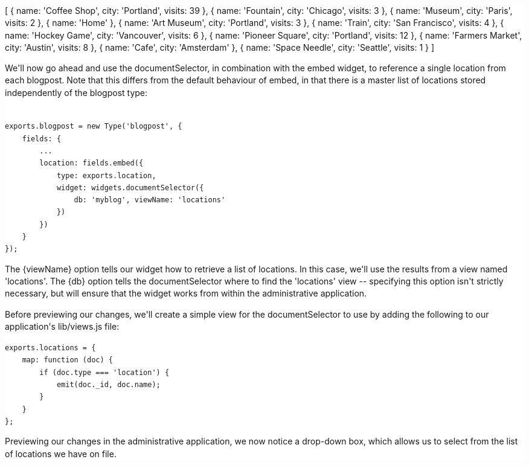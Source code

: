 [
    { name: 'Coffee Shop', city: 'Portland', visits: 39 },
    { name: 'Fountain', city: 'Chicago', visits: 3 },
    { name: 'Museum', city: 'Paris', visits: 2 },
    { name: 'Home' },
    { name: 'Art Museum', city: 'Portland', visits: 3 },
    { name: 'Train', city: 'San Francisco', visits: 4 },
    { name: 'Hockey Game', city: 'Vancouver', visits: 6 },
    { name: 'Pioneer Square', city: 'Portland', visits: 12 },
    { name: 'Farmers Market', city: 'Austin', visits: 8 },
    { name: 'Cafe', city: 'Amsterdam' },
    { name: 'Space Needle', city: 'Seattle', visits: 1 }
]

We'll now go ahead and use the documentSelector, in combination with the embed
widget, to reference a single location from each blogpost. Note that this
differs from the default behaviour of embed, in that there is a master list of
locations stored independently of the blogpost type:

<pre><code class="javascript">
exports.blogpost = new Type('blogpost', {
    fields: {
        ...
        location: fields.embed({
            type: exports.location,
            widget: widgets.documentSelector({
                db: 'myblog', viewName: 'locations'
            })
        })
    }
});
</code></pre>

The {viewName} option tells our widget how to retrieve a list of locations. In
this case, we'll use the results from a view named 'locations'.  The {db}
option tells the documentSelector where to find the 'locations' view --
specifying this option isn't strictly necessary, but will ensure that the
widget works from within the administrative application.

Before previewing our changes, we'll create a simple view for the
documentSelector to use by adding the following to our application's
lib/views.js file:

<pre><code class="javascript">exports.locations = { 
    map: function (doc) { 
        if (doc.type === 'location') { 
            emit(doc._id, doc.name); 
        } 
    } 
};
</code></pre>

Previewing our changes in the administrative application, we now notice a
drop-down box, which allows us to select from the list of locations we have on
file.
